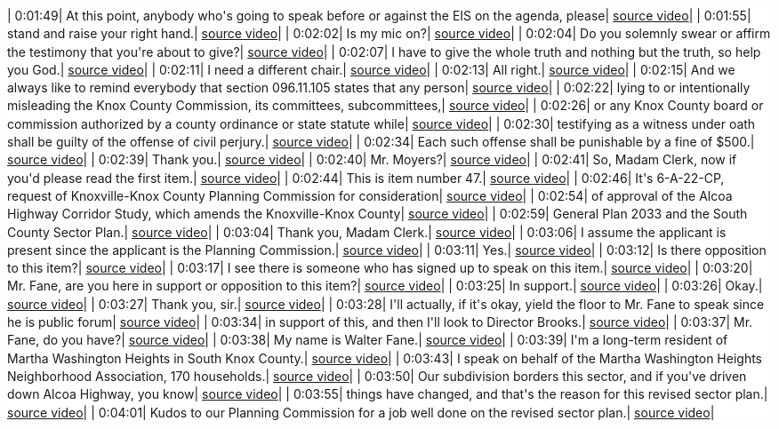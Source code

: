 | 0:01:49| At this point, anybody who's going to speak before or against the EIS on the agenda, please| [source video](https://archive.org/details/co-com-r-267-220725-zoning-part-1?start=109)|
| 0:01:55| stand and raise your right hand.| [source video](https://archive.org/details/co-com-r-267-220725-zoning-part-1?start=115)|
| 0:02:02| Is my mic on?| [source video](https://archive.org/details/co-com-r-267-220725-zoning-part-1?start=122)|
| 0:02:04| Do you solemnly swear or affirm the testimony that you're about to give?| [source video](https://archive.org/details/co-com-r-267-220725-zoning-part-1?start=124)|
| 0:02:07| I have to give the whole truth and nothing but the truth, so help you God.| [source video](https://archive.org/details/co-com-r-267-220725-zoning-part-1?start=127)|
| 0:02:11| I need a different chair.| [source video](https://archive.org/details/co-com-r-267-220725-zoning-part-1?start=131)|
| 0:02:13| All right.| [source video](https://archive.org/details/co-com-r-267-220725-zoning-part-1?start=133)|
| 0:02:15| And we always like to remind everybody that section 096.11.105 states that any person| [source video](https://archive.org/details/co-com-r-267-220725-zoning-part-1?start=135)|
| 0:02:22| lying to or intentionally misleading the Knox County Commission, its committees, subcommittees,| [source video](https://archive.org/details/co-com-r-267-220725-zoning-part-1?start=142)|
| 0:02:26| or any Knox County board or commission authorized by a county ordinance or state statute while| [source video](https://archive.org/details/co-com-r-267-220725-zoning-part-1?start=146)|
| 0:02:30| testifying as a witness under oath shall be guilty of the offense of civil perjury.| [source video](https://archive.org/details/co-com-r-267-220725-zoning-part-1?start=150)|
| 0:02:34| Each such offense shall be punishable by a fine of $500.| [source video](https://archive.org/details/co-com-r-267-220725-zoning-part-1?start=154)|
| 0:02:39| Thank you.| [source video](https://archive.org/details/co-com-r-267-220725-zoning-part-1?start=159)|
| 0:02:40| Mr. Moyers?| [source video](https://archive.org/details/co-com-r-267-220725-zoning-part-1?start=160)|
| 0:02:41| So, Madam Clerk, now if you'd please read the first item.| [source video](https://archive.org/details/co-com-r-267-220725-zoning-part-1?start=161)|
| 0:02:44| This is item number 47.| [source video](https://archive.org/details/co-com-r-267-220725-zoning-part-1?start=164)|
| 0:02:46| It's 6-A-22-CP, request of Knoxville-Knox County Planning Commission for consideration| [source video](https://archive.org/details/co-com-r-267-220725-zoning-part-1?start=166)|
| 0:02:54| of approval of the Alcoa Highway Corridor Study, which amends the Knoxville-Knox County| [source video](https://archive.org/details/co-com-r-267-220725-zoning-part-1?start=174)|
| 0:02:59| General Plan 2033 and the South County Sector Plan.| [source video](https://archive.org/details/co-com-r-267-220725-zoning-part-1?start=179)|
| 0:03:04| Thank you, Madam Clerk.| [source video](https://archive.org/details/co-com-r-267-220725-zoning-part-1?start=184)|
| 0:03:06| I assume the applicant is present since the applicant is the Planning Commission.| [source video](https://archive.org/details/co-com-r-267-220725-zoning-part-1?start=186)|
| 0:03:11| Yes.| [source video](https://archive.org/details/co-com-r-267-220725-zoning-part-1?start=191)|
| 0:03:12| Is there opposition to this item?| [source video](https://archive.org/details/co-com-r-267-220725-zoning-part-1?start=192)|
| 0:03:17| I see there is someone who has signed up to speak on this item.| [source video](https://archive.org/details/co-com-r-267-220725-zoning-part-1?start=197)|
| 0:03:20| Mr. Fane, are you here in support or opposition to this item?| [source video](https://archive.org/details/co-com-r-267-220725-zoning-part-1?start=200)|
| 0:03:25| In support.| [source video](https://archive.org/details/co-com-r-267-220725-zoning-part-1?start=205)|
| 0:03:26| Okay.| [source video](https://archive.org/details/co-com-r-267-220725-zoning-part-1?start=206)|
| 0:03:27| Thank you, sir.| [source video](https://archive.org/details/co-com-r-267-220725-zoning-part-1?start=207)|
| 0:03:28| I'll actually, if it's okay, yield the floor to Mr. Fane to speak since he is public forum| [source video](https://archive.org/details/co-com-r-267-220725-zoning-part-1?start=208)|
| 0:03:34| in support of this, and then I'll look to Director Brooks.| [source video](https://archive.org/details/co-com-r-267-220725-zoning-part-1?start=214)|
| 0:03:37| Mr. Fane, do you have?| [source video](https://archive.org/details/co-com-r-267-220725-zoning-part-1?start=217)|
| 0:03:38| My name is Walter Fane.| [source video](https://archive.org/details/co-com-r-267-220725-zoning-part-1?start=218)|
| 0:03:39| I'm a long-term resident of Martha Washington Heights in South Knox County.| [source video](https://archive.org/details/co-com-r-267-220725-zoning-part-1?start=219)|
| 0:03:43| I speak on behalf of the Martha Washington Heights Neighborhood Association, 170 households.| [source video](https://archive.org/details/co-com-r-267-220725-zoning-part-1?start=223)|
| 0:03:50| Our subdivision borders this sector, and if you've driven down Alcoa Highway, you know| [source video](https://archive.org/details/co-com-r-267-220725-zoning-part-1?start=230)|
| 0:03:55| things have changed, and that's the reason for this revised sector plan.| [source video](https://archive.org/details/co-com-r-267-220725-zoning-part-1?start=235)|
| 0:04:01| Kudos to our Planning Commission for a job well done on the revised sector plan.| [source video](https://archive.org/details/co-com-r-267-220725-zoning-part-1?start=241)|